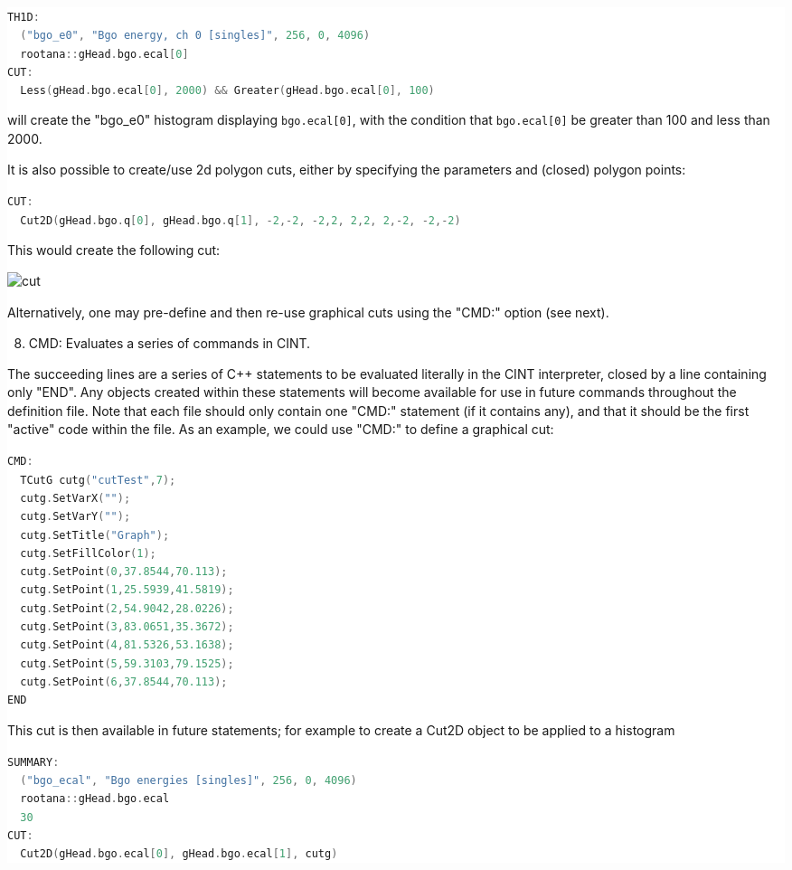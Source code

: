  ``` c++
  TH1D:
    ("bgo_e0", "Bgo energy, ch 0 [singles]", 256, 0, 4096)
    rootana::gHead.bgo.ecal[0]
  CUT:
    Less(gHead.bgo.ecal[0], 2000) && Greater(gHead.bgo.ecal[0], 100)
  ```
  
  will create the "bgo_e0" histogram displaying `bgo.ecal[0]`, with the condition that `bgo.ecal[0]` be greater than 100 and less than 2000.
  
  It is also possible to create/use 2d polygon cuts, either by specifying the parameters and (closed) polygon points:

  ``` c++
  CUT:
    Cut2D(gHead.bgo.q[0], gHead.bgo.q[1], -2,-2, -2,2, 2,2, 2,-2, -2,-2)
  ```
  
  This would create the following cut:
  
  ![cut](/analyzer/docs/images/cut.png)
  
  Alternatively, one may pre-define and then re-use graphical cuts using the "CMD:" option (see next).
  
8. CMD: Evaluates a series of commands in CINT.
  
  The succeeding lines are a series of C++ statements to be evaluated literally in the CINT interpreter, closed by a line containing only "END". Any objects created within these statements will become available for use in future commands throughout the definition file. Note that each file should only contain one "CMD:" statement (if it contains any), and that it should be the first "active" code within the file. As an example, we could use "CMD:" to define a graphical cut:

  ``` c++
  CMD:
    TCutG cutg("cutTest",7);
    cutg.SetVarX("");
    cutg.SetVarY("");
    cutg.SetTitle("Graph");
    cutg.SetFillColor(1);
    cutg.SetPoint(0,37.8544,70.113);
    cutg.SetPoint(1,25.5939,41.5819);
    cutg.SetPoint(2,54.9042,28.0226);
    cutg.SetPoint(3,83.0651,35.3672);
    cutg.SetPoint(4,81.5326,53.1638);
    cutg.SetPoint(5,59.3103,79.1525);
    cutg.SetPoint(6,37.8544,70.113);
  END
  ```
  
  This cut is then available in future statements; for example to create a Cut2D object to be applied to a histogram

  ``` c++
  SUMMARY:
    ("bgo_ecal", "Bgo energies [singles]", 256, 0, 4096)
    rootana::gHead.bgo.ecal 
    30
  CUT:
    Cut2D(gHead.bgo.ecal[0], gHead.bgo.ecal[1], cutg)
```
  